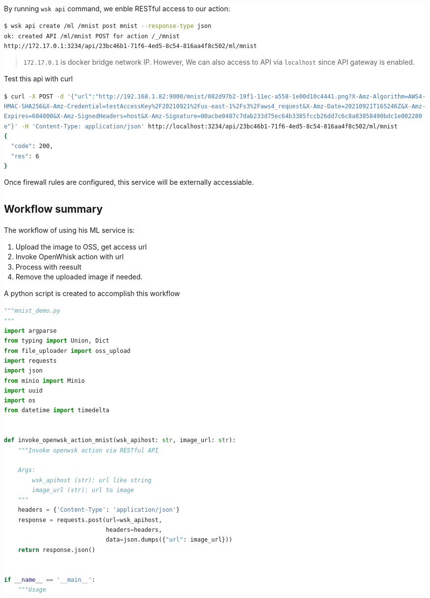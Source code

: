 By running `wsk api` command, we enble RESTful access to our action:

```bash
$ wsk api create /ml /mnist post mnist --response-type json
ok: created API /ml/mnist POST for action /_/mnist
http://172.17.0.1:3234/api/23bc46b1-71f6-4ed5-8c54-816aa4f8c502/ml/mnist
```

> `172.17.0.1` is docker bridge network IP. However, We can also access to API via `localhost` since API gateway is enabled.

Test this api with curl

```bash
$ curl -X POST -d '{"url":"http://192.168.1.82:9000/mnist/082d97b2-19f1-11ec-a558-1e00d10c4441.png?X-Amz-Algorithm=AWS4-HMAC-SHA256&X-Amz-Credential=testAccessKey%2F20210921%2Fus-east-1%2Fs3%2Faws4_request&X-Amz-Date=20210921T165246Z&X-Amz-Expires=604800&X-Amz-SignedHeaders=host&X-Amz-Signature=00acbe0487c7dab233d75ec64b3385fccb26dd7c6c8a83858490bdc1e002280e"}' -H 'Content-Type: application/json' http://localhost:3234/api/23bc46b1-71f6-4ed5-8c54-816aa4f8c502/ml/mnist
{
  "code": 200,
  "res": 6
}
```

Once firewall rules are configured, this service will be externally accessiable.  

## Workflow summary

The workflow of using his ML service is:

1. Upload the image to OSS, get access url
2. Invoke OpenWhisk action with url
3. Process with reesult
4. Remove the uploaded image if needed.

A python script is created to accomplish this workflow

```python
"""mnist_demo.py
"""
import argparse
from typing import Union, Dict
from file_uploader import oss_upload
import requests
import json
from minio import Minio
import uuid
import os
from datetime import timedelta


def invoke_openwsk_action_mnist(wsk_apihost: str, image_url: str):
    """Invoke openwsk action via RESTful API

    Args:
        wsk_apihost (str): url like string 
        image_url (str): url to image
    """
    headers = {'Content-Type': 'application/json'}
    response = requests.post(url=wsk_apihost,
                             headers=headers,
                             data=json.dumps({"url": image_url}))
    return response.json()


if __name__ == '__main__':
    """Usage
```